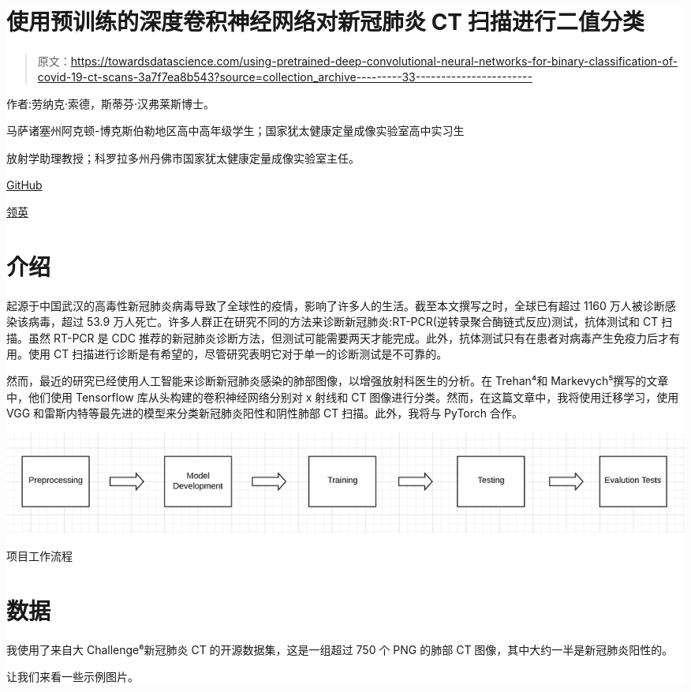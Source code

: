 # 使用预训练的深度卷积神经网络对新冠肺炎 CT 扫描进行二值分类

> 原文：<https://towardsdatascience.com/using-pretrained-deep-convolutional-neural-networks-for-binary-classification-of-covid-19-ct-scans-3a7f7ea8b543?source=collection_archive---------33----------------------->

作者:劳纳克·索德，斯蒂芬·汉弗莱斯博士。

马萨诸塞州阿克顿-博克斯伯勒地区高中高年级学生；国家犹太健康定量成像实验室高中实习生

放射学助理教授；科罗拉多州丹佛市国家犹太健康定量成像实验室主任。

[GitHub](https://github.com/raunak-sood2003)

[领英](https://www.linkedin.com/in/raunak-sood-8766021a5/)

# 介绍

起源于中国武汉的高毒性新冠肺炎病毒导致了全球性的疫情，影响了许多人的生活。截至本文撰写之时，全球已有超过 1160 万人被诊断感染该病毒，超过 53.9 万人死亡。许多人群正在研究不同的方法来诊断新冠肺炎:RT-PCR(逆转录聚合酶链式反应)测试，抗体测试和 CT 扫描。虽然 RT-PCR 是 CDC 推荐的新冠肺炎诊断方法，但测试可能需要两天才能完成。此外，抗体测试只有在患者对病毒产生免疫力后才有用。使用 CT 扫描进行诊断是有希望的，尽管研究表明它对于单一的诊断测试是不可靠的。

然而，最近的研究已经使用人工智能来诊断新冠肺炎感染的肺部图像，以增强放射科医生的分析。在 Trehan⁴和 Markevych⁵撰写的文章中，他们使用 Tensorflow 库从头构建的卷积神经网络分别对 x 射线和 CT 图像进行分类。然而，在这篇文章中，我将使用迁移学习，使用 VGG 和雷斯内特等最先进的模型来分类新冠肺炎阳性和阴性肺部 CT 扫描。此外，我将与 PyTorch 合作。

![](img/69ec20f2c4cbe002aca168a73d73f3dd.png)

项目工作流程

# 数据

我使用了来自大 Challenge⁶新冠肺炎 CT 的开源数据集，这是一组超过 750 个 PNG 的肺部 CT 图像，其中大约一半是新冠肺炎阳性的。

让我们来看一些示例图片。
